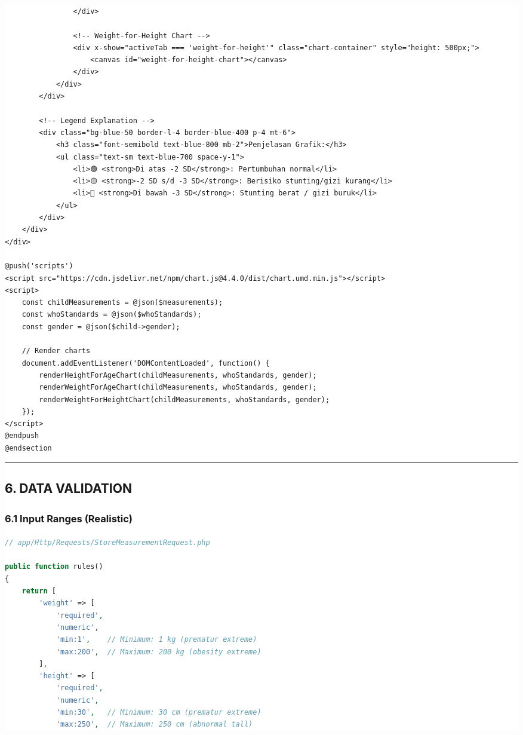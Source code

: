 ```blade
                </div>

                <!-- Weight-for-Height Chart -->
                <div x-show="activeTab === 'weight-for-height'" class="chart-container" style="height: 500px;">
                    <canvas id="weight-for-height-chart"></canvas>
                </div>
            </div>
        </div>

        <!-- Legend Explanation -->
        <div class="bg-blue-50 border-l-4 border-blue-400 p-4 mt-6">
            <h3 class="font-semibold text-blue-800 mb-2">Penjelasan Grafik:</h3>
            <ul class="text-sm text-blue-700 space-y-1">
                <li>🟢 <strong>Di atas -2 SD</strong>: Pertumbuhan normal</li>
                <li>🟡 <strong>-2 SD s/d -3 SD</strong>: Berisiko stunting/gizi kurang</li>
                <li>🔴 <strong>Di bawah -3 SD</strong>: Stunting berat / gizi buruk</li>
            </ul>
        </div>
    </div>
</div>

@push('scripts')
<script src="https://cdn.jsdelivr.net/npm/chart.js@4.4.0/dist/chart.umd.min.js"></script>
<script>
    const childMeasurements = @json($measurements);
    const whoStandards = @json($whoStandards);
    const gender = @json($child->gender);

    // Render charts
    document.addEventListener('DOMContentLoaded', function() {
        renderHeightForAgeChart(childMeasurements, whoStandards, gender);
        renderWeightForAgeChart(childMeasurements, whoStandards, gender);
        renderWeightForHeightChart(childMeasurements, whoStandards, gender);
    });
</script>
@endpush
@endsection
```

---

## 6. DATA VALIDATION

### 6.1 Input Ranges (Realistic)

```php
// app/Http/Requests/StoreMeasurementRequest.php

public function rules()
{
    return [
        'weight' => [
            'required',
            'numeric',
            'min:1',    // Minimum: 1 kg (prematur extreme)
            'max:200',  // Maximum: 200 kg (obesity extreme)
        ],
        'height' => [
            'required',
            'numeric',
            'min:30',   // Minimum: 30 cm (prematur extreme)
            'max:250',  // Maximum: 250 cm (abnormal tall)
```